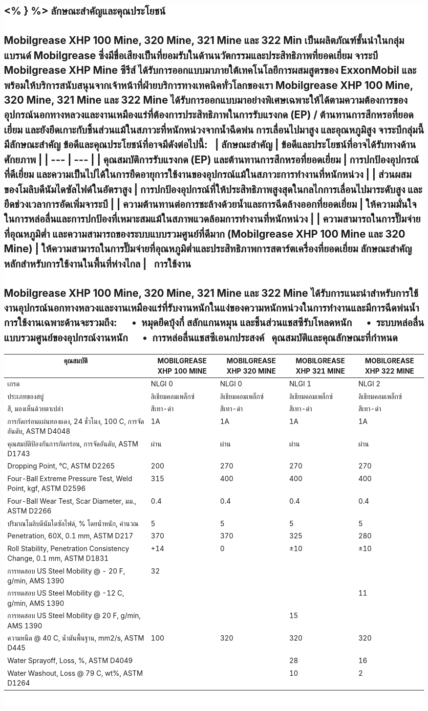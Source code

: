  <% } %>
   ลักษณะสำคัญและคุณประโยชน์
-------------------------
Mobilgrease XHP 100 Mine, 320 Mine, 321 Mine และ 322 Min เป็นผลิตภัณฑ์ชั้นนำในกลุ่มแบรนด์ Mobilgrease ซึ่งมีขื่อเสียงเป็นที่ยอมรับในด้านนวัตกรรมและประสิทธิภาพที่ยอดเยี่ยม จาระบี Mobilgrease XHP Mine ซีรีส์ ได้รับการออกแบบมาภายใต้เทคโนโลยีการผสมสูตรของ ExxonMobil และพร้อมให้บริการสนับสนุนจากเจ้าหน้าที่ฝ่ายบริการทางเทคนิคทั่วโลกของเรา
Mobilgrease XHP 100 Mine, 320 Mine, 321 Mine และ 322 Mine ได้รับการออกแบบมาอย่างพิเศษเฉพาะให้ได้ตามความต้องการของอุปกรณ์นอกทางหลวงและงานเหมืองแร่ที่ต้องการประสิทธิภาพในการรับแรงกด (EP) / ต้านทานการสึกหรอที่ยอดเยี่ยม และยังยึดเกาะกับชิ้นส่วนแม้ในสภาวะที่หนักหน่วงจากน้ำฉีดพ่น การเลื่อนไปมาสูง และอุณหภูมิสูง จาระบีกลุ่มนี้มีลักษณะสำคัญ ข้อดีและคุณประโยชน์ที่อาจมีดังต่อไปนี้:
 
| **ลักษณะสำคัญ** | **ข้อดีและประโยชน์ที่อาจได้รับทางด้านศักยภาพ** |
| --- | --- |
| คุณสมบัติการรับแรงกด (EP) และต้านทานการสึกหรอที่ยอดเยี่ยม | การปกป้องอุปกรณ์ที่ดีเยี่ยม และความเป็นไปได้ในการยืดอายุการใช้งานของอุปกรณ์แม้ในสภาวะการทำงานที่หนักหน่วง |
| ส่วนผสมของโมลิบดีนัมไดซัลไฟด์ในอัตราสูง | การปกป้องอุปกรณ์ที่ให้ประสิทธิภาพสูงสุดในกลไกการเลื่อนไปมาระดับสูง และยืดช่วงเวลาการอัดเพิ่มจาระบี |
| ความต้านทานต่อการชะล้างด้วยน้ำและการฉีดล้างออกที่ยอดเยี่ยม | ให้ความมั่นใจในการหล่อลื่นและการปกป้องที่เหมาะสมแม้ในสภาพแวดล้อมการทำงานที่หนักหน่วง |
| ความสามารถในการปั๊มจ่ายที่อุณหภูมิต่ำ และความสามารถของระบบแบบรวมศูนย์ที่ดีมาก (Mobilgrease XHP 100 Mine และ 320 Mine) | ให้ความสามารถในการปั๊มจ่ายที่อุณหภูมิต่ำและประสิทธิภาพการสตาร์ตเครื่องที่ยอดเยี่ยม ลักษณะสำคัญหลักสำหรับการใช้งานในพื้นที่ห่างไกล |
 
การใช้งาน
---------
Mobilgrease XHP 100 Mine, 320 Mine, 321 Mine และ 322 Mine ได้รับการแนะนำสำหรับการใช้งานอุปกรณ์นอกทางหลวงและงานเหมืองแร่ที่รับงานหนักในแง่ของความหนักหน่วงในการทำงานและมีการฉีดพ่นน้ำ การใช้งานเฉพาะด้านจะรวมถึง:
     •  หมุดยึดบุ้งกี๋ สลักแกนหมุน และชิ้นส่วนแชสซีรับโหลดหนัก
     •  ระบบหล่อลื่นแบบรวมศูนย์ของอุปกรณ์งานหนัก
     •  การหล่อลื่นแชสซีเอนกประสงค์
 
คุณสมบัติและคุณลักษณะที่กำหนด
-----------------------------
| **คุณสมบัติ** | **MOBILGREASE XHP 100 MINE** | **MOBILGREASE XHP 320 MINE** | **MOBILGREASE XHP 321 MINE** | **MOBILGREASE XHP 322 MINE** |
| --- | --- | --- | --- | --- |
| เกรด | NLGI 0 | NLGI 0 | NLGI 1 | NLGI 2 |
| ประเภทของสบู่ | ลิเธียมคอมเพล็กซ์ | ลิเธียมคอมเพล็กซ์ | ลิเธียมคอมเพล็กซ์ | ลิเธียมคอมเพล็กซ์ |
| สี, มองเห็นด้วยตาเปล่า | สีเทา-ดำ | สีเทา-ดำ | สีเทา-ดำ | สีเทา-ดำ |
| การกัดกร่อนแผ่นทองแดง, 24 ชั่วโมง, 100 C, การจัดอันดับ, ASTM D4048 | 1A | 1A | 1A | 1A |
| คุณสมบัติป้องกันการกัดกร่อน, การจัดอันดับ, ASTM D1743 | ผ่าน | ผ่าน | ผ่าน | ผ่าน |
| Dropping Point, °C, ASTM D2265 | 200 | 270 | 270 | 270 |
| Four-Ball Extreme Pressure Test, Weld Point, kgf, ASTM D2596 | 315 | 400 | 400 | 400 |
| Four-Ball Wear Test, Scar Diameter, มม., ASTM D2266 | 0.4 | 0.4 | 0.4 | 0.4 |
| ปริมาณโมลิบดีนัมไดซัลไฟด์, % โดยน้ำหนัก, คำนวณ | 5 | 5 | 5 | 5 |
| Penetration, 60X, 0.1 mm, ASTM D217 | 370 | 370 | 325 | 280 |
| Roll Stability, Penetration Consistency Change, 0.1 mm, ASTM D1831 | +14 | 0 | ±10 | ±10 |
| การทดสอบ US Steel Mobility @ - 20 F, g/min, AMS 1390 | 32 |  |  |  |
| การทดสอบ US Steel Mobility @ -12 C, g/min, AMS 1390 |  |  |  | 11 |
| การทดสอบ US Steel Mobility @ 20 F, g/min, AMS 1390 |  |  | 15 |  |
| ความหนืด @ 40 C, น้ำมันพื้นฐาน, mm2/s, ASTM D445 | 100 | 320 | 320 | 320 |
| Water Sprayoff, Loss, %, ASTM D4049 |  |  | 28 | 16 |
| Water Washout, Loss @ 79 C, wt%, ASTM D1264 |  |  | 10 | 2 |
 